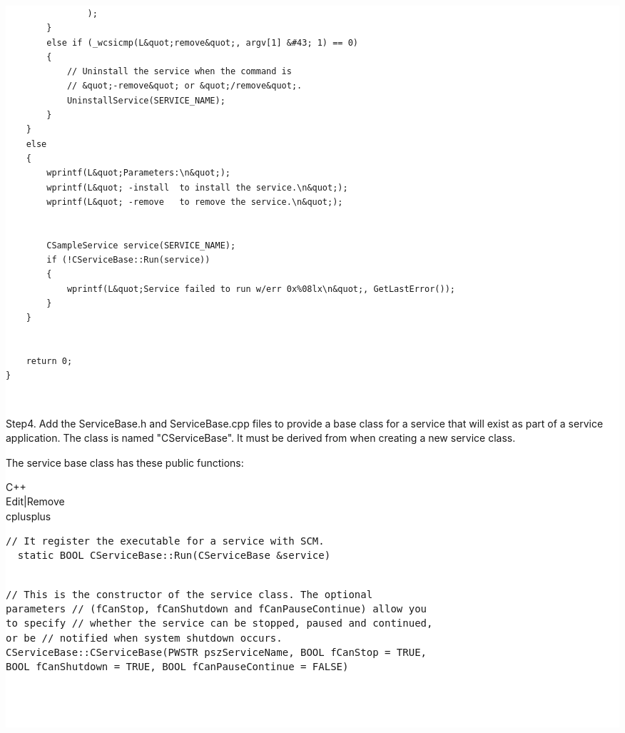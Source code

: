                     );
            }
            else if (_wcsicmp(L&quot;remove&quot;, argv[1] &#43; 1) == 0)
            {
                // Uninstall the service when the command is 
                // &quot;-remove&quot; or &quot;/remove&quot;.
                UninstallService(SERVICE_NAME);
            }
        }
        else
        {
            wprintf(L&quot;Parameters:\n&quot;);
            wprintf(L&quot; -install  to install the service.\n&quot;);
            wprintf(L&quot; -remove   to remove the service.\n&quot;);


            CSampleService service(SERVICE_NAME);
            if (!CServiceBase::Run(service))
            {
                wprintf(L&quot;Service failed to run w/err 0x%08lx\n&quot;, GetLastError());
            }
        }


        return 0;
    }

</pre>
</div>
</div>
<div class="endscriptcode">&nbsp;</div>
<p class="MsoNormal">Step4. Add the ServiceBase.h and ServiceBase.cpp files to provide a base class for a service that will exist as part of a service application. The class is named &quot;<span class="SpellE">CServiceBase</span>&quot;. It must be derived
 from when creating a new service class. </p>
<p class="MsoNormal">The service base class has these public functions:</p>
<div class="scriptcode">
<div class="pluginEditHolder" pluginCommand="mceScriptCode">
<div class="title"><span>C&#43;&#43;</span></div>
<div class="pluginLinkHolder"><span class="pluginEditHolderLink">Edit</span>|<span class="pluginRemoveHolderLink">Remove</span>
</div>
<span class="hidden">cplusplus</span>
<pre class="hidden">
// It register the executable for a service with SCM.
  static BOOL CServiceBase::Run(CServiceBase &service)


  // This is the constructor of the service class. The optional parameters 
  // (fCanStop, fCanShutdown and fCanPauseContinue) allow you to specify 
  // whether the service can be stopped, paused and continued, or be 
  // notified when system shutdown occurs.
  CServiceBase::CServiceBase(PWSTR pszServiceName, 
      BOOL fCanStop = TRUE, 
      BOOL fCanShutdown = TRUE, 
      BOOL fCanPauseContinue = FALSE)
